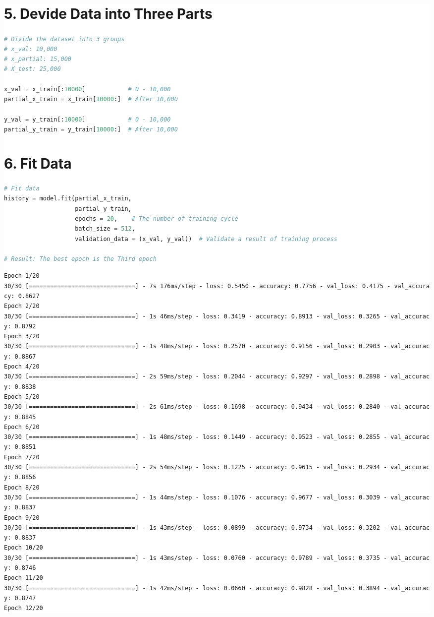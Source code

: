 # 5. Devide Data into Three Parts


```python
# Divide the dataset into 3 groups
# x_val: 10,000
# x_partial: 15,000
# X_test: 25,000

x_val = x_train[:10000]            # 0 - 10,000
partial_x_train = x_train[10000:]  # After 10,000

y_val = y_train[:10000]            # 0 - 10,000
partial_y_train = y_train[10000:]  # After 10,000
```

# 6. Fit Data


```python
# Fit data
history = model.fit(partial_x_train, 
                    partial_y_train,
                    epochs = 20,    # The number of training cycle
                    batch_size = 512,
                    validation_data = (x_val, y_val))  # Validate a result of training process

# Result: The best epoch is the Third epoch
```

    Epoch 1/20
    30/30 [==============================] - 7s 176ms/step - loss: 0.5450 - accuracy: 0.7756 - val_loss: 0.4175 - val_accuracy: 0.8627
    Epoch 2/20
    30/30 [==============================] - 1s 46ms/step - loss: 0.3419 - accuracy: 0.8913 - val_loss: 0.3265 - val_accuracy: 0.8792
    Epoch 3/20
    30/30 [==============================] - 1s 48ms/step - loss: 0.2570 - accuracy: 0.9156 - val_loss: 0.2903 - val_accuracy: 0.8867
    Epoch 4/20
    30/30 [==============================] - 2s 59ms/step - loss: 0.2044 - accuracy: 0.9297 - val_loss: 0.2898 - val_accuracy: 0.8838
    Epoch 5/20
    30/30 [==============================] - 2s 61ms/step - loss: 0.1698 - accuracy: 0.9434 - val_loss: 0.2840 - val_accuracy: 0.8845
    Epoch 6/20
    30/30 [==============================] - 1s 48ms/step - loss: 0.1449 - accuracy: 0.9523 - val_loss: 0.2855 - val_accuracy: 0.8851
    Epoch 7/20
    30/30 [==============================] - 2s 54ms/step - loss: 0.1225 - accuracy: 0.9615 - val_loss: 0.2934 - val_accuracy: 0.8856
    Epoch 8/20
    30/30 [==============================] - 1s 44ms/step - loss: 0.1076 - accuracy: 0.9677 - val_loss: 0.3039 - val_accuracy: 0.8837
    Epoch 9/20
    30/30 [==============================] - 1s 43ms/step - loss: 0.0899 - accuracy: 0.9734 - val_loss: 0.3202 - val_accuracy: 0.8837
    Epoch 10/20
    30/30 [==============================] - 1s 43ms/step - loss: 0.0760 - accuracy: 0.9789 - val_loss: 0.3735 - val_accuracy: 0.8746
    Epoch 11/20
    30/30 [==============================] - 1s 42ms/step - loss: 0.0660 - accuracy: 0.9828 - val_loss: 0.3894 - val_accuracy: 0.8747
    Epoch 12/20